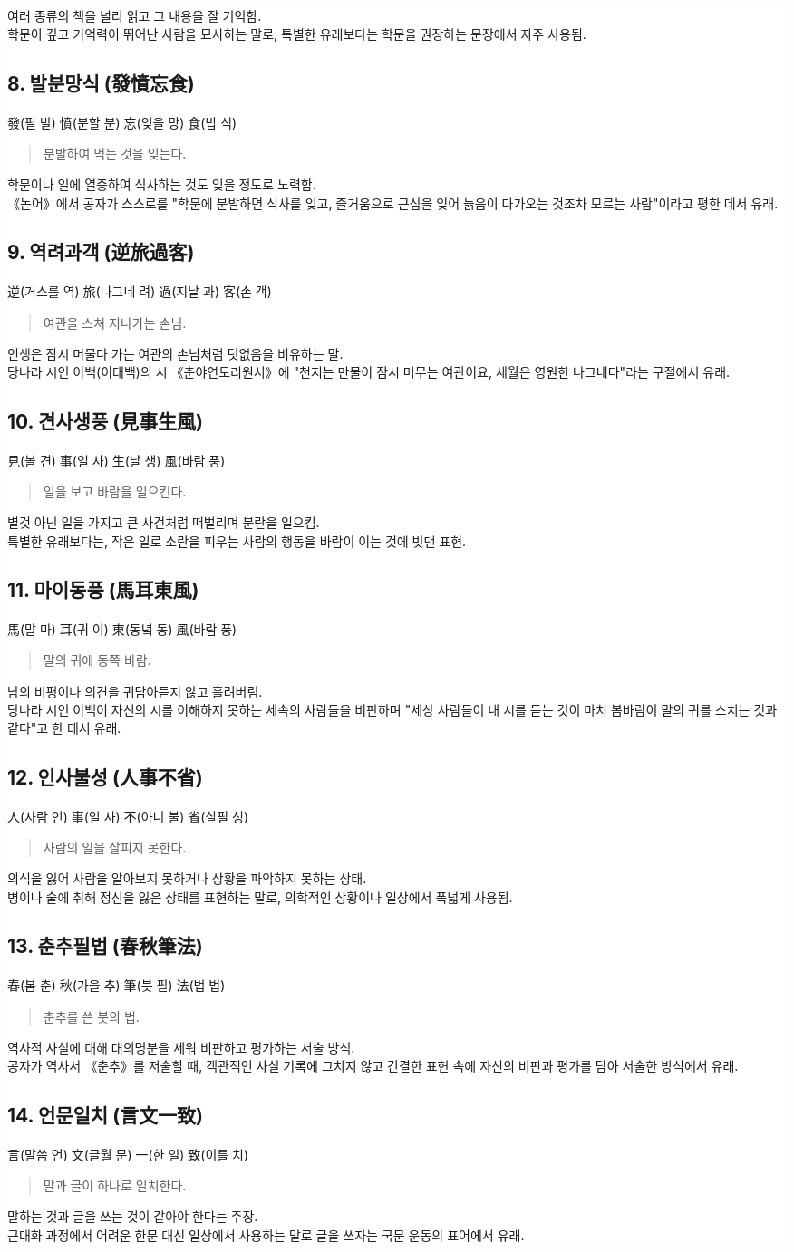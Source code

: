 여러 종류의 책을 널리 읽고 그 내용을 잘 기억함.  
학문이 깊고 기억력이 뛰어난 사람을 묘사하는 말로, 특별한 유래보다는 학문을 권장하는 문장에서 자주 사용됨.

## 8. 발분망식 (發憤忘食)
發(필 발) 憤(분할 분) 忘(잊을 망) 食(밥 식)
> 분발하여 먹는 것을 잊는다.

학문이나 일에 열중하여 식사하는 것도 잊을 정도로 노력함.  
《논어》에서 공자가 스스로를 "학문에 분발하면 식사를 잊고, 즐거움으로 근심을 잊어 늙음이 다가오는 것조차 모르는 사람"이라고 평한 데서 유래.

## 9. 역려과객 (逆旅過客)
逆(거스를 역) 旅(나그네 려) 過(지날 과) 客(손 객)
> 여관을 스쳐 지나가는 손님.

인생은 잠시 머물다 가는 여관의 손님처럼 덧없음을 비유하는 말.  
당나라 시인 이백(이태백)의 시 《춘야연도리원서》에 "천지는 만물이 잠시 머무는 여관이요, 세월은 영원한 나그네다"라는 구절에서 유래.

## 10. 견사생풍 (見事生風)
見(볼 견) 事(일 사) 生(날 생) 風(바람 풍)
> 일을 보고 바람을 일으킨다.

별것 아닌 일을 가지고 큰 사건처럼 떠벌리며 분란을 일으킴.  
특별한 유래보다는, 작은 일로 소란을 피우는 사람의 행동을 바람이 이는 것에 빗댄 표현.

## 11. 마이동풍 (馬耳東風)
馬(말 마) 耳(귀 이) 東(동녘 동) 風(바람 풍)
> 말의 귀에 동쪽 바람.

남의 비평이나 의견을 귀담아듣지 않고 흘려버림.  
당나라 시인 이백이 자신의 시를 이해하지 못하는 세속의 사람들을 비판하며 "세상 사람들이 내 시를 듣는 것이 마치 봄바람이 말의 귀를 스치는 것과 같다"고 한 데서 유래.

## 12. 인사불성 (人事不省)
人(사람 인) 事(일 사) 不(아니 불) 省(살필 성)
> 사람의 일을 살피지 못한다.

의식을 잃어 사람을 알아보지 못하거나 상황을 파악하지 못하는 상태.  
병이나 술에 취해 정신을 잃은 상태를 표현하는 말로, 의학적인 상황이나 일상에서 폭넓게 사용됨.

## 13. 춘추필법 (春秋筆法)
春(봄 춘) 秋(가을 추) 筆(붓 필) 法(법 법)
> 춘추를 쓴 붓의 법.

역사적 사실에 대해 대의명분을 세워 비판하고 평가하는 서술 방식.  
공자가 역사서 《춘추》를 저술할 때, 객관적인 사실 기록에 그치지 않고 간결한 표현 속에 자신의 비판과 평가를 담아 서술한 방식에서 유래.

## 14. 언문일치 (言文一致)
言(말씀 언) 文(글월 문) 一(한 일) 致(이를 치)
> 말과 글이 하나로 일치한다.

말하는 것과 글을 쓰는 것이 같아야 한다는 주장.  
근대화 과정에서 어려운 한문 대신 일상에서 사용하는 말로 글을 쓰자는 국문 운동의 표어에서 유래.
